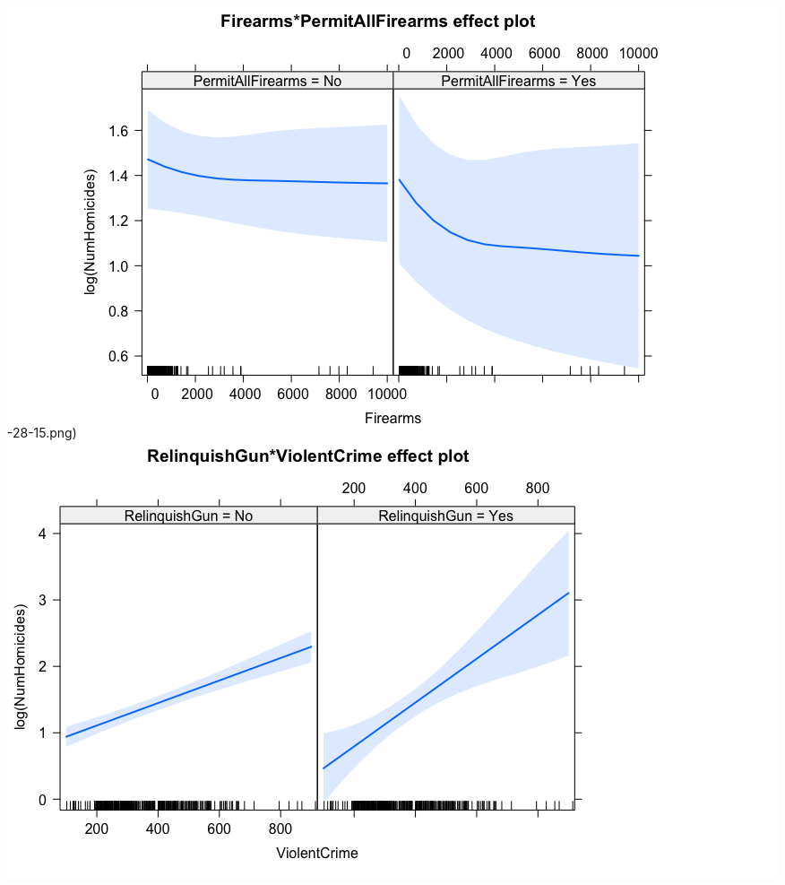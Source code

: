 -28-15.png)![](homicides_jesid_models_files/figure-gfm/unnamed-chunk-28-16.png)![](homicides_jesid_models_files/figure-gfm/unnamed-chunk-28-17.png)
